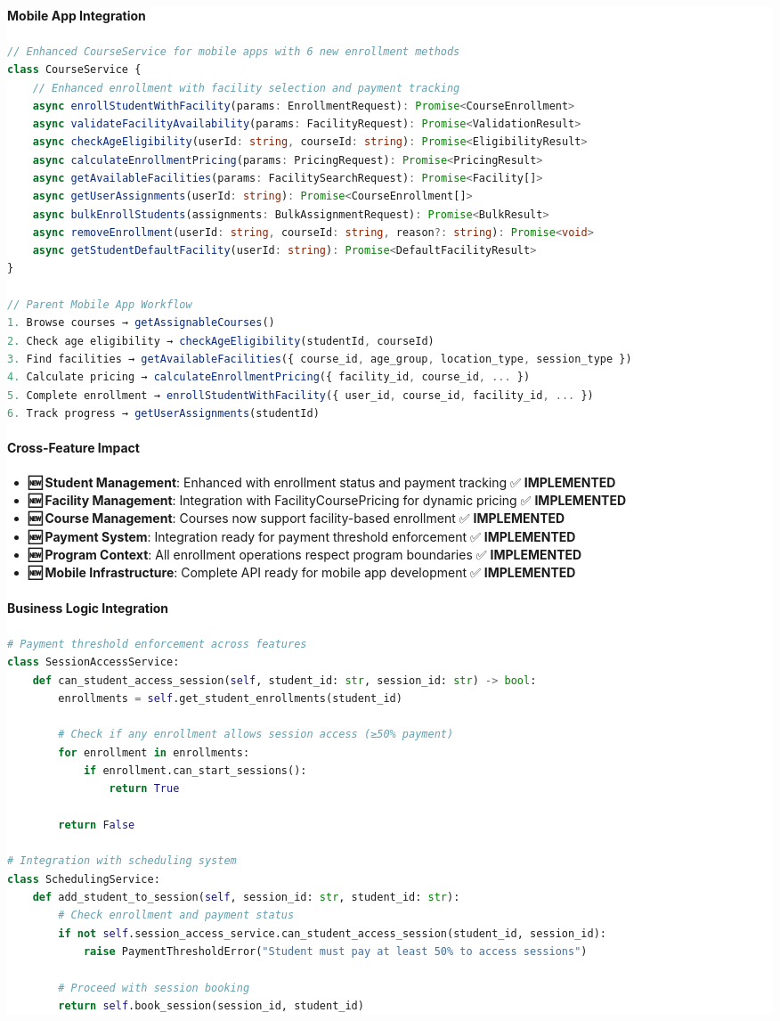 #### **Mobile App Integration**
```typescript
// Enhanced CourseService for mobile apps with 6 new enrollment methods
class CourseService {
    // Enhanced enrollment with facility selection and payment tracking
    async enrollStudentWithFacility(params: EnrollmentRequest): Promise<CourseEnrollment>
    async validateFacilityAvailability(params: FacilityRequest): Promise<ValidationResult>
    async checkAgeEligibility(userId: string, courseId: string): Promise<EligibilityResult>
    async calculateEnrollmentPricing(params: PricingRequest): Promise<PricingResult>
    async getAvailableFacilities(params: FacilitySearchRequest): Promise<Facility[]>
    async getUserAssignments(userId: string): Promise<CourseEnrollment[]>
    async bulkEnrollStudents(assignments: BulkAssignmentRequest): Promise<BulkResult>
    async removeEnrollment(userId: string, courseId: string, reason?: string): Promise<void>
    async getStudentDefaultFacility(userId: string): Promise<DefaultFacilityResult>
}

// Parent Mobile App Workflow
1. Browse courses → getAssignableCourses()
2. Check age eligibility → checkAgeEligibility(studentId, courseId)
3. Find facilities → getAvailableFacilities({ course_id, age_group, location_type, session_type })
4. Calculate pricing → calculateEnrollmentPricing({ facility_id, course_id, ... })
5. Complete enrollment → enrollStudentWithFacility({ user_id, course_id, facility_id, ... })
6. Track progress → getUserAssignments(studentId)
```

#### **Cross-Feature Impact**
- **🆕 Student Management**: Enhanced with enrollment status and payment tracking ✅ **IMPLEMENTED**
- **🆕 Facility Management**: Integration with FacilityCoursePricing for dynamic pricing ✅ **IMPLEMENTED**
- **🆕 Course Management**: Courses now support facility-based enrollment ✅ **IMPLEMENTED**
- **🆕 Payment System**: Integration ready for payment threshold enforcement ✅ **IMPLEMENTED**
- **🆕 Program Context**: All enrollment operations respect program boundaries ✅ **IMPLEMENTED**
- **🆕 Mobile Infrastructure**: Complete API ready for mobile app development ✅ **IMPLEMENTED**

#### **Business Logic Integration**
```python
# Payment threshold enforcement across features
class SessionAccessService:
    def can_student_access_session(self, student_id: str, session_id: str) -> bool:
        enrollments = self.get_student_enrollments(student_id)
        
        # Check if any enrollment allows session access (≥50% payment)
        for enrollment in enrollments:
            if enrollment.can_start_sessions():
                return True
                
        return False

# Integration with scheduling system
class SchedulingService:
    def add_student_to_session(self, session_id: str, student_id: str):
        # Check enrollment and payment status
        if not self.session_access_service.can_student_access_session(student_id, session_id):
            raise PaymentThresholdError("Student must pay at least 50% to access sessions")
        
        # Proceed with session booking
        return self.book_session(session_id, student_id)
```
